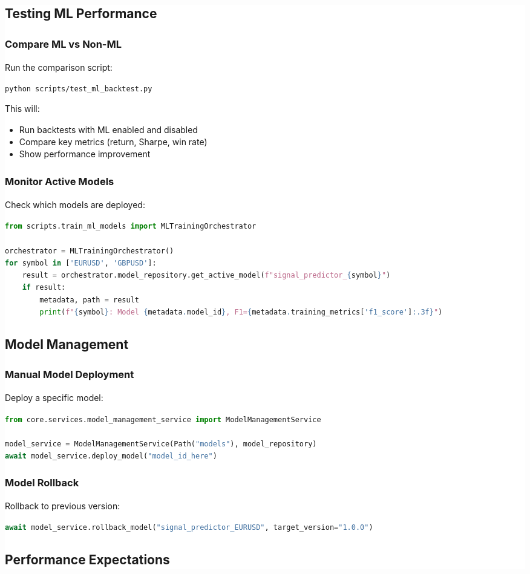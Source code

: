 ## Testing ML Performance

### Compare ML vs Non-ML

Run the comparison script:

```bash
python scripts/test_ml_backtest.py
```

This will:
- Run backtests with ML enabled and disabled
- Compare key metrics (return, Sharpe, win rate)
- Show performance improvement

### Monitor Active Models

Check which models are deployed:

```python
from scripts.train_ml_models import MLTrainingOrchestrator

orchestrator = MLTrainingOrchestrator()
for symbol in ['EURUSD', 'GBPUSD']:
    result = orchestrator.model_repository.get_active_model(f"signal_predictor_{symbol}")
    if result:
        metadata, path = result
        print(f"{symbol}: Model {metadata.model_id}, F1={metadata.training_metrics['f1_score']:.3f}")
```

## Model Management

### Manual Model Deployment

Deploy a specific model:

```python
from core.services.model_management_service import ModelManagementService

model_service = ModelManagementService(Path("models"), model_repository)
await model_service.deploy_model("model_id_here")
```

### Model Rollback

Rollback to previous version:

```python
await model_service.rollback_model("signal_predictor_EURUSD", target_version="1.0.0")
```

## Performance Expectations
